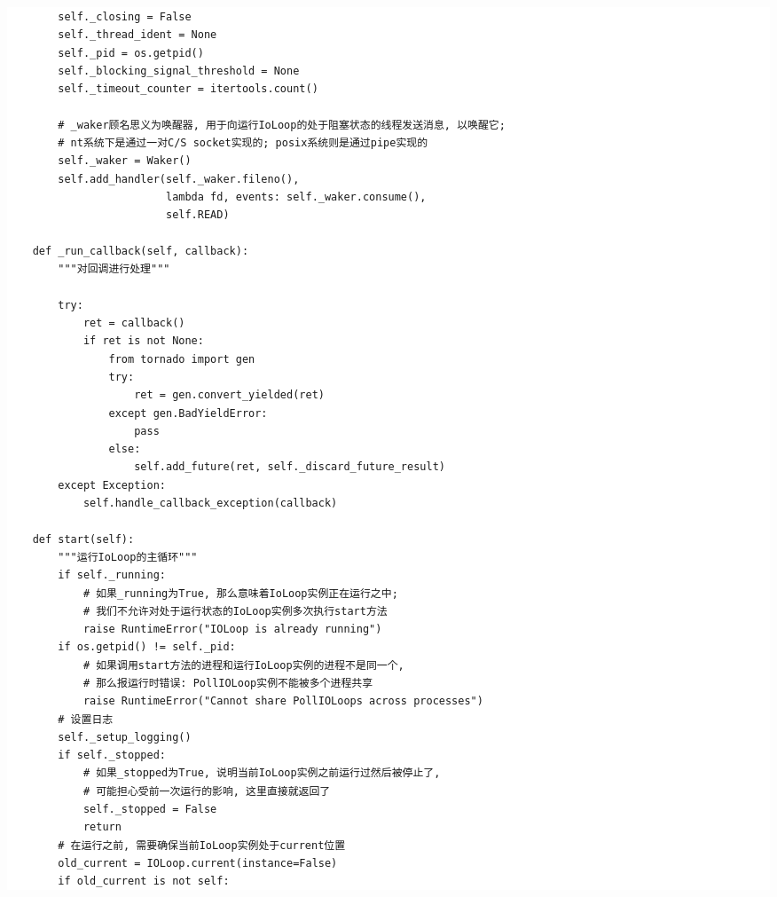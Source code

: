             self._closing = False
            self._thread_ident = None
            self._pid = os.getpid()
            self._blocking_signal_threshold = None
            self._timeout_counter = itertools.count()

            # _waker顾名思义为唤醒器, 用于向运行IoLoop的处于阻塞状态的线程发送消息, 以唤醒它;
            # nt系统下是通过一对C/S socket实现的; posix系统则是通过pipe实现的
            self._waker = Waker()
            self.add_handler(self._waker.fileno(),
                             lambda fd, events: self._waker.consume(),
                             self.READ)
        
        def _run_callback(self, callback):
            """对回调进行处理"""
            
            try:
                ret = callback()
                if ret is not None:
                    from tornado import gen
                    try:
                        ret = gen.convert_yielded(ret)
                    except gen.BadYieldError:
                        pass
                    else:
                        self.add_future(ret, self._discard_future_result)
            except Exception:
                self.handle_callback_exception(callback)
    
        def start(self):
            """运行IoLoop的主循环"""
            if self._running:
                # 如果_running为True, 那么意味着IoLoop实例正在运行之中;
                # 我们不允许对处于运行状态的IoLoop实例多次执行start方法
                raise RuntimeError("IOLoop is already running")
            if os.getpid() != self._pid:
                # 如果调用start方法的进程和运行IoLoop实例的进程不是同一个,
                # 那么报运行时错误: PollIOLoop实例不能被多个进程共享
                raise RuntimeError("Cannot share PollIOLoops across processes")
            # 设置日志
            self._setup_logging()
            if self._stopped:
                # 如果_stopped为True, 说明当前IoLoop实例之前运行过然后被停止了,
                # 可能担心受前一次运行的影响, 这里直接就返回了
                self._stopped = False
                return
            # 在运行之前, 需要确保当前IoLoop实例处于current位置
            old_current = IOLoop.current(instance=False)
            if old_current is not self: